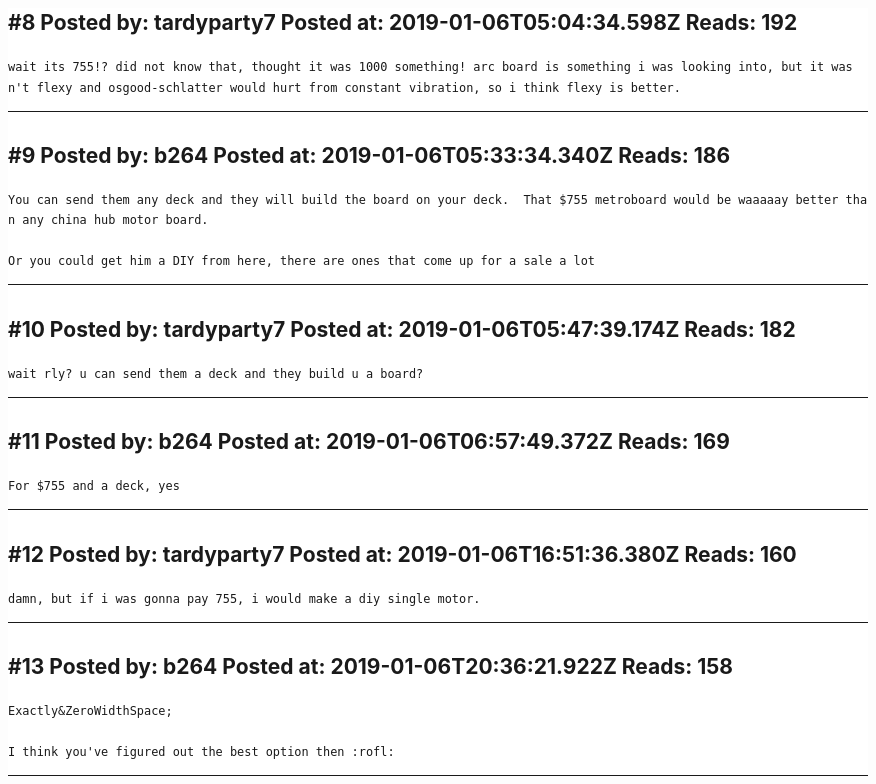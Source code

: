 ## \#8 Posted by: tardyparty7 Posted at: 2019-01-06T05:04:34.598Z Reads: 192

```
wait its 755!? did not know that, thought it was 1000 something! arc board is something i was looking into, but it wasn't flexy and osgood-schlatter would hurt from constant vibration, so i think flexy is better.
```

---
## \#9 Posted by: b264 Posted at: 2019-01-06T05:33:34.340Z Reads: 186

```
You can send them any deck and they will build the board on your deck.  That $755 metroboard would be waaaaay better than any china hub motor board.

Or you could get him a DIY from here, there are ones that come up for a sale a lot
```

---
## \#10 Posted by: tardyparty7 Posted at: 2019-01-06T05:47:39.174Z Reads: 182

```
wait rly? u can send them a deck and they build u a board?
```

---
## \#11 Posted by: b264 Posted at: 2019-01-06T06:57:49.372Z Reads: 169

```
For $755 and a deck, yes
```

---
## \#12 Posted by: tardyparty7 Posted at: 2019-01-06T16:51:36.380Z Reads: 160

```
damn, but if i was gonna pay 755, i would make a diy single motor.
```

---
## \#13 Posted by: b264 Posted at: 2019-01-06T20:36:21.922Z Reads: 158

```
Exactly&ZeroWidthSpace;

I think you've figured out the best option then :rofl:
```

---
